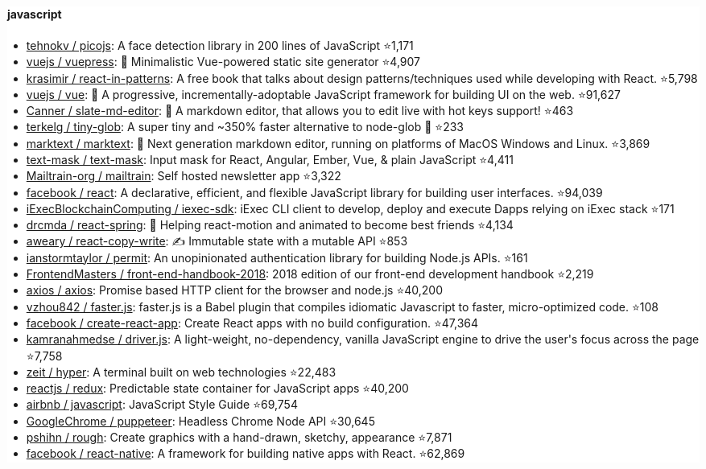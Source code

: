 #### javascript
* [tehnokv / picojs](https://github.com/tehnokv/picojs): A face detection library in 200 lines of JavaScript :star:1,171
* [vuejs / vuepress](https://github.com/vuejs/vuepress): 📝
Minimalistic Vue-powered static site generator :star:4,907
* [krasimir / react-in-patterns](https://github.com/krasimir/react-in-patterns): A free book that talks about design patterns/techniques used while developing with React. :star:5,798
* [vuejs / vue](https://github.com/vuejs/vue): 🖖
A progressive, incrementally-adoptable JavaScript framework for building UI on the web. :star:91,627
* [Canner / slate-md-editor](https://github.com/Canner/slate-md-editor): 📃
A markdown editor, that allows you to edit live with hot keys support! :star:463
* [terkelg / tiny-glob](https://github.com/terkelg/tiny-glob): A super tiny and ~350% faster alternative to node-glob
🚀 :star:233
* [marktext / marktext](https://github.com/marktext/marktext): 📝
Next generation markdown editor, running on platforms of MacOS Windows and Linux. :star:3,869
* [text-mask / text-mask](https://github.com/text-mask/text-mask): Input mask for React, Angular, Ember, Vue, & plain JavaScript :star:4,411
* [Mailtrain-org / mailtrain](https://github.com/Mailtrain-org/mailtrain): Self hosted newsletter app :star:3,322
* [facebook / react](https://github.com/facebook/react): A declarative, efficient, and flexible JavaScript library for building user interfaces. :star:94,039
* [iExecBlockchainComputing / iexec-sdk](https://github.com/iExecBlockchainComputing/iexec-sdk): iExec CLI client to develop, deploy and execute Dapps relying on iExec stack :star:171
* [drcmda / react-spring](https://github.com/drcmda/react-spring): 🙌
Helping react-motion and animated to become best friends :star:4,134
* [aweary / react-copy-write](https://github.com/aweary/react-copy-write): ✍️
Immutable state with a mutable API :star:853
* [ianstormtaylor / permit](https://github.com/ianstormtaylor/permit): An unopinionated authentication library for building Node.js APIs. :star:161
* [FrontendMasters / front-end-handbook-2018](https://github.com/FrontendMasters/front-end-handbook-2018): 2018 edition of our front-end development handbook :star:2,219
* [axios / axios](https://github.com/axios/axios): Promise based HTTP client for the browser and node.js :star:40,200
* [vzhou842 / faster.js](https://github.com/vzhou842/faster.js): faster.js is a Babel plugin that compiles idiomatic Javascript to faster, micro-optimized code. :star:108
* [facebook / create-react-app](https://github.com/facebook/create-react-app): Create React apps with no build configuration. :star:47,364
* [kamranahmedse / driver.js](https://github.com/kamranahmedse/driver.js): A light-weight, no-dependency, vanilla JavaScript engine to drive the user's focus across the page :star:7,758
* [zeit / hyper](https://github.com/zeit/hyper): A terminal built on web technologies :star:22,483
* [reactjs / redux](https://github.com/reactjs/redux): Predictable state container for JavaScript apps :star:40,200
* [airbnb / javascript](https://github.com/airbnb/javascript): JavaScript Style Guide :star:69,754
* [GoogleChrome / puppeteer](https://github.com/GoogleChrome/puppeteer): Headless Chrome Node API :star:30,645
* [pshihn / rough](https://github.com/pshihn/rough): Create graphics with a hand-drawn, sketchy, appearance :star:7,871
* [facebook / react-native](https://github.com/facebook/react-native): A framework for building native apps with React. :star:62,869
